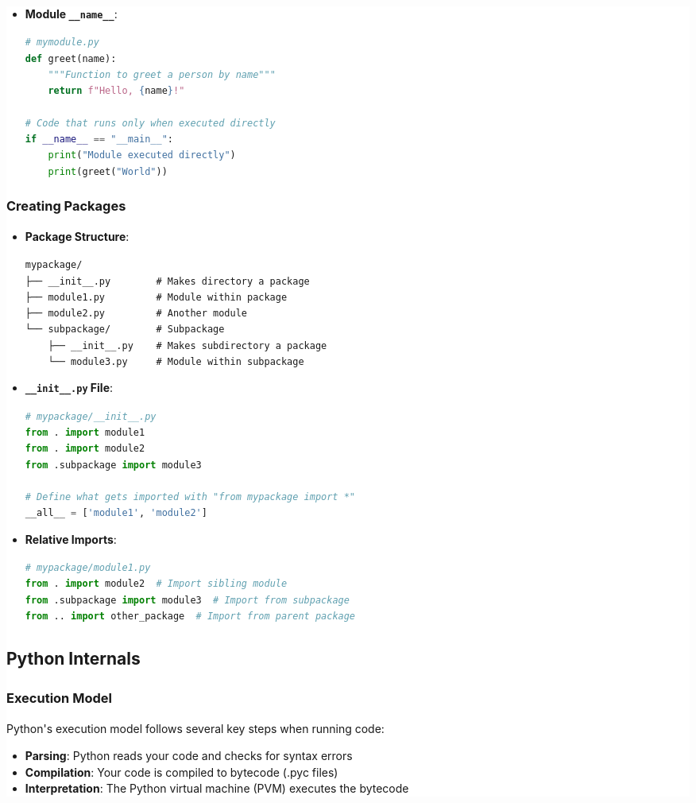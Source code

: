 - **Module `__name__`**:

  ```python
  # mymodule.py
  def greet(name):
      """Function to greet a person by name"""
      return f"Hello, {name}!"

  # Code that runs only when executed directly
  if __name__ == "__main__":
      print("Module executed directly")
      print(greet("World"))
  ```

### Creating Packages

- **Package Structure**:

  ```
  mypackage/
  ├── __init__.py        # Makes directory a package
  ├── module1.py         # Module within package
  ├── module2.py         # Another module
  └── subpackage/        # Subpackage
      ├── __init__.py    # Makes subdirectory a package
      └── module3.py     # Module within subpackage
  ```

- **`__init__.py` File**:

  ```python
  # mypackage/__init__.py
  from . import module1
  from . import module2
  from .subpackage import module3

  # Define what gets imported with "from mypackage import *"
  __all__ = ['module1', 'module2']
  ```

- **Relative Imports**:
  ```python
  # mypackage/module1.py
  from . import module2  # Import sibling module
  from .subpackage import module3  # Import from subpackage
  from .. import other_package  # Import from parent package
  ```

## Python Internals

### Execution Model

Python's execution model follows several key steps when running code:

- **Parsing**: Python reads your code and checks for syntax errors
- **Compilation**: Your code is compiled to bytecode (.pyc files)
- **Interpretation**: The Python virtual machine (PVM) executes the bytecode
